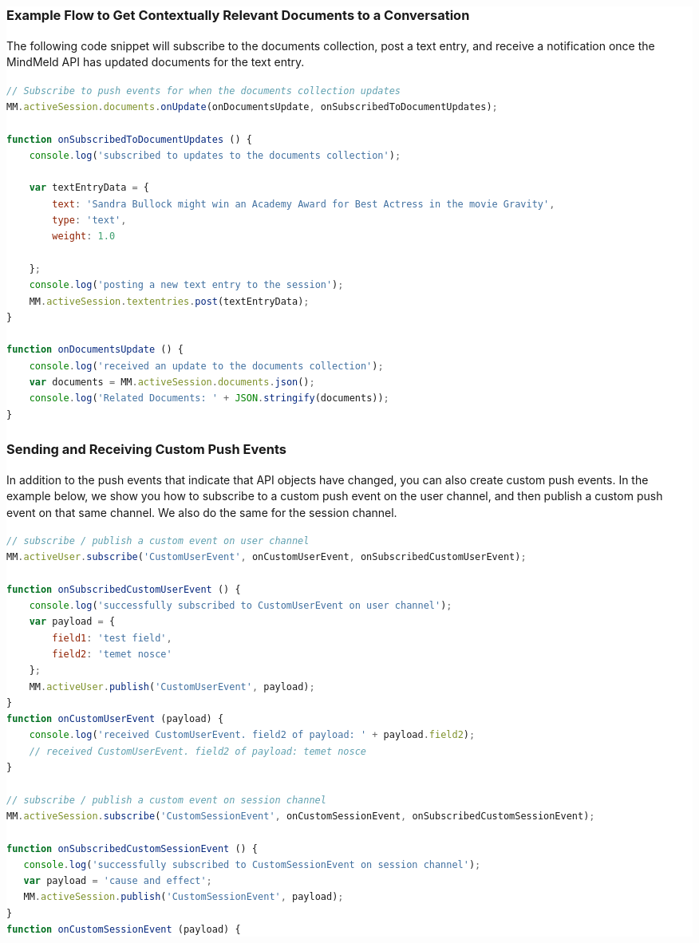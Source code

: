 ### Example Flow to Get Contextually Relevant Documents to a Conversation
The following code snippet will subscribe to the documents collection, post a text entry, and receive
a notification once the MindMeld API has updated documents for the text entry.

```javascript
// Subscribe to push events for when the documents collection updates
MM.activeSession.documents.onUpdate(onDocumentsUpdate, onSubscribedToDocumentUpdates);

function onSubscribedToDocumentUpdates () {
    console.log('subscribed to updates to the documents collection');

    var textEntryData = {
        text: 'Sandra Bullock might win an Academy Award for Best Actress in the movie Gravity',
        type: 'text',
        weight: 1.0

    };
    console.log('posting a new text entry to the session');
    MM.activeSession.textentries.post(textEntryData);
}

function onDocumentsUpdate () {
    console.log('received an update to the documents collection');
    var documents = MM.activeSession.documents.json();
    console.log('Related Documents: ' + JSON.stringify(documents));
}
```

### Sending and Receiving Custom Push Events
In addition to the push events that indicate that API objects have changed, you can also create custom
push events. In the example below, we show you how to subscribe to a custom push event on the user
channel, and then publish a custom push event on that same channel. We also do the same for
the session channel.

```javascript
// subscribe / publish a custom event on user channel
MM.activeUser.subscribe('CustomUserEvent', onCustomUserEvent, onSubscribedCustomUserEvent);

function onSubscribedCustomUserEvent () {
    console.log('successfully subscribed to CustomUserEvent on user channel');
    var payload = {
        field1: 'test field',
        field2: 'temet nosce'
    };
    MM.activeUser.publish('CustomUserEvent', payload);
}
function onCustomUserEvent (payload) {
    console.log('received CustomUserEvent. field2 of payload: ' + payload.field2);
    // received CustomUserEvent. field2 of payload: temet nosce
}

// subscribe / publish a custom event on session channel
MM.activeSession.subscribe('CustomSessionEvent', onCustomSessionEvent, onSubscribedCustomSessionEvent);

function onSubscribedCustomSessionEvent () {
   console.log('successfully subscribed to CustomSessionEvent on session channel');
   var payload = 'cause and effect';
   MM.activeSession.publish('CustomSessionEvent', payload);
}
function onCustomSessionEvent (payload) {
```